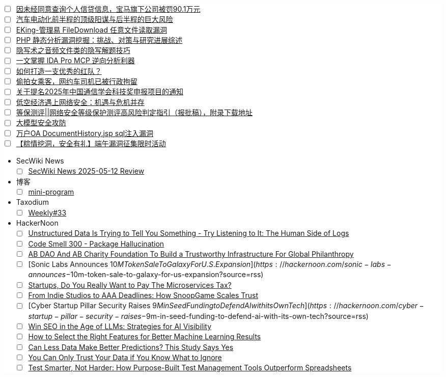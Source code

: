   - [ ] [因未经同意查询个人信贷信息，宝马旗下公司被罚90.1万元](https://mp.weixin.qq.com/s?__biz=MzA5MzU5MzQzMA==&mid=2652115703&idx=1&sn=3b75ffe26d867fdbb1f99759506bbd64)
  - [ ] [汽车电动化前半程的顶级阳谋与后半程的巨大风险](https://mp.weixin.qq.com/s?__biz=MzkyOTMwMDQ5MQ==&mid=2247520104&idx=1&sn=14dc3bc770efeff86bfa312baafcb0a4)
  - [ ] [EKing-管理易 FileDownload 任意文件读取漏洞](https://mp.weixin.qq.com/s?__biz=MzkzMTcwMTg1Mg==&mid=2247491413&idx=1&sn=7c487ebccfb80ebbaf53c9b38bc9cd92)
  - [ ] [PHP 静态分析漏洞挖掘：挑战、对策与研究进展综述](https://mp.weixin.qq.com/s?__biz=MzkzNTYwMTk4Mw==&mid=2247489143&idx=1&sn=a25daaef4ea1b09e23bb13790cd43410)
  - [ ] [隐写术之音频文件类的隐写解题技巧](https://mp.weixin.qq.com/s?__biz=MjM5MjEyMTcyMQ==&mid=2651037695&idx=1&sn=59ef3d35a44dc09032e1a372182f9488)
  - [ ] [一文掌握 IDA Pro MCP 逆向分析利器](https://mp.weixin.qq.com/s?__biz=MzI4NTE1NDMwMA==&mid=2247485306&idx=1&sn=379b0bd87b783cf6c6e4fe65f57d67dc)
  - [ ] [如何打造一支优秀的红队？](https://mp.weixin.qq.com/s?__biz=MzU5ODgzNTExOQ==&mid=2247639441&idx=1&sn=852c429385f6acbbda8edb83e2cded42)
  - [ ] [偷拍女乘客，网约车司机已被行政拘留](https://mp.weixin.qq.com/s?__biz=MzU5ODgzNTExOQ==&mid=2247639441&idx=2&sn=1df2b4d6254f150efd0b5989f8e55ea9)
  - [ ] [关于提名2025年中国通信学会科技奖申报项目的通知](https://mp.weixin.qq.com/s?__biz=MzUyMzA1MTM2NA==&mid=2247499350&idx=1&sn=6c57ec7a7d50c08d53b3330679c89346)
  - [ ] [低空经济遇上网络安全：机遇与危机并存](https://mp.weixin.qq.com/s?__biz=MzUzODYyMDIzNw==&mid=2247518382&idx=1&sn=911210ab1920cd676a3a276d5a78c9d5)
  - [ ] [等保测评||网络安全等级保护测评高风险判定指引（报批稿），附录下载地址](https://mp.weixin.qq.com/s?__biz=MzIwNDYzNTYxNQ==&mid=2247503370&idx=1&sn=f24c9bb668b380c47e532d8194e4b16f)
  - [ ] [大模型安全攻防](https://mp.weixin.qq.com/s?__biz=Mzk0NDc0NjkzMQ==&mid=2247484165&idx=1&sn=2d5f1299cd774725d18fc6dd555feae0)
  - [ ] [万户OA DocumentHistory.jsp sql注入漏洞](https://mp.weixin.qq.com/s?__biz=MzkzMTcwMTg1Mg==&mid=2247491404&idx=1&sn=b231b39f572b21cdd7e46610b18945db)
  - [ ] [【粽情挖洞，安全有礼】端午漏洞征集限时活动](https://mp.weixin.qq.com/s?__biz=MzU3OTAyODk4MQ==&mid=2247491295&idx=1&sn=2ce93316cb050e3d1f782d51d690f3c2)
- SecWiki News
  - [ ] [SecWiki News 2025-05-12 Review](http://www.sec-wiki.com/?2025-05-12)
- 博客
  - [ ] [mini-program](https://dyrnq.com/mini-program/)
- Taxodium
  - [ ] [Weekly#33](https://taxodium.ink//33.html)
- HackerNoon
  - [ ] [Unstructured Data Is Trying to Tell You Something - Try Listening to It: The Human Side of Logs](https://hackernoon.com/unstructured-data-is-trying-to-tell-you-something-try-listening-to-it-the-human-side-of-logs?source=rss)
  - [ ] [Code Smell 300 - Package Hallucination](https://hackernoon.com/code-smell-300-package-hallucination?source=rss)
  - [ ] [AB DAO And AB Charity Foundation To Build a Trustworthy Infrastructure For Global Philanthropy](https://hackernoon.com/ab-dao-and-ab-charity-foundation-to-build-a-trustworthy-infrastructure-for-global-philanthropy?source=rss)
  - [ ] [Sonic Labs Announces $10M Token Sale To Galaxy For U.S. Expansion](https://hackernoon.com/sonic-labs-announces-$10m-token-sale-to-galaxy-for-us-expansion?source=rss)
  - [ ] [Startups, Do You Really Want to Pay The Microservices Tax?](https://hackernoon.com/startups-do-you-really-want-to-pay-the-microservices-tax?source=rss)
  - [ ] [From Indie Studios to AAA Deadlines: How SnoopGame Scales Trust](https://hackernoon.com/from-indie-studios-to-aaa-deadlines-how-snoopgame-scales-trust?source=rss)
  - [ ] [Cyber Startup Pillar Security Raises $9M in Seed Funding to Defend AI with its Own Tech](https://hackernoon.com/cyber-startup-pillar-security-raises-$9m-in-seed-funding-to-defend-ai-with-its-own-tech?source=rss)
  - [ ] [Win SEO in the Age of LLMs: Strategies for AI Visibility](https://hackernoon.com/win-seo-in-the-age-of-llms-strategies-for-ai-visibility?source=rss)
  - [ ] [How to Select the Right Features for Better Machine Learning Results](https://hackernoon.com/how-to-select-the-right-features-for-better-machine-learning-results?source=rss)
  - [ ] [Can Less Data Make Better Predictions? This Study Says Yes](https://hackernoon.com/can-less-data-make-better-predictions-this-study-says-yes?source=rss)
  - [ ] [You Can Only Trust Your Data if You Know What to Ignore](https://hackernoon.com/you-can-only-trust-your-data-if-you-know-what-to-ignore?source=rss)
  - [ ] [Test Smarter, Not Harder: How Purpose-Built Test Management Tools Outperform Spreadsheets](https://hackernoon.com/test-smarter-not-harder-how-purpose-built-test-management-tools-outperform-spreadsheets?source=rss)